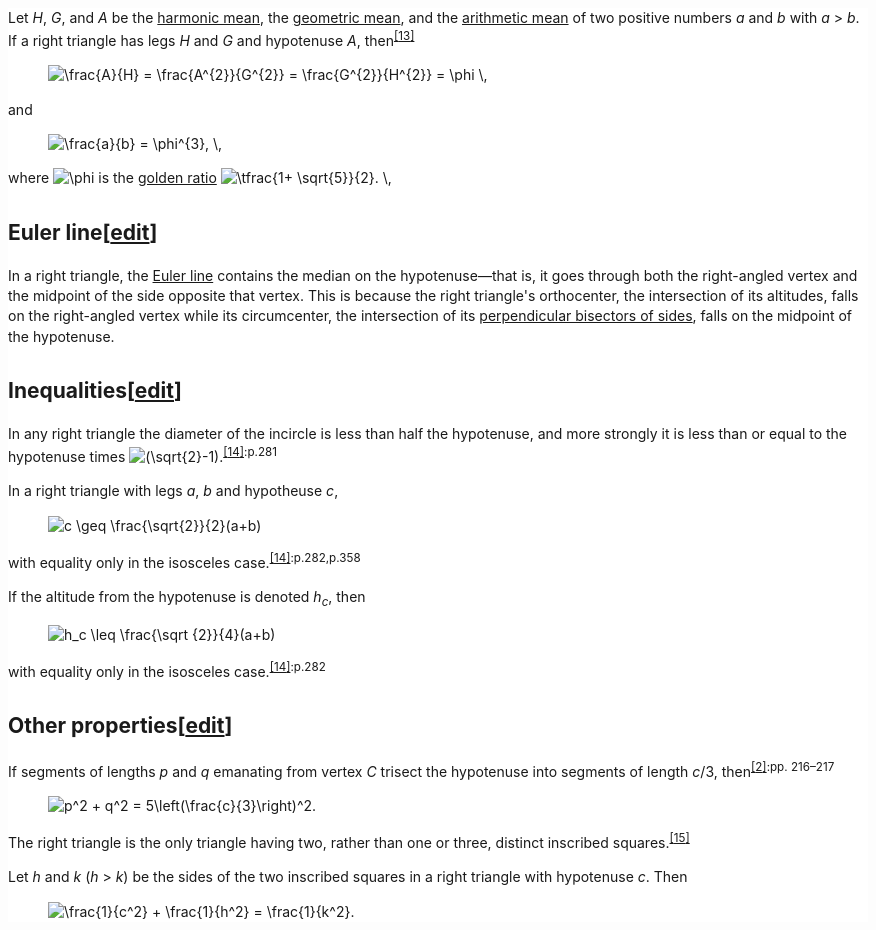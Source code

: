 <p>Let <i>H</i>, <i>G</i>, and <i>A</i> be the <a href="/wiki/Harmonic_mean" title="Harmonic mean">harmonic mean</a>, the <a href="/wiki/Geometric_mean" title="Geometric mean">geometric mean</a>, and the <a href="/wiki/Arithmetic_mean" title="Arithmetic mean">arithmetic mean</a> of two positive numbers <i>a</i> and <i>b</i> with <i>a</i> &gt; <i>b</i>. If a right triangle has legs <i>H</i> and <i>G</i> and hypotenuse <i>A</i>, then<sup id="cite_ref-13" class="reference"><a href="#cite_note-13"><span>[</span>13<span>]</span></a></sup>
</p>
<dl><dd><img class="mwe-math-fallback-image-inline tex" alt="\frac{A}{H} = \frac{A^{2}}{G^{2}} = \frac{G^{2}}{H^{2}} = \phi \," src="//upload.wikimedia.org/math/0/f/4/0f429e13577b55cb98e8e13d04a60f4c.png" /></dd></dl>
<p>and
</p>
<dl><dd><img class="mwe-math-fallback-image-inline tex" alt="\frac{a}{b} = \phi^{3}, \, " src="//upload.wikimedia.org/math/0/a/a/0aa7012ac280f192842c278637f75c6b.png" /></dd></dl>
<p>where <img class="mwe-math-fallback-image-inline tex" alt="\phi" src="//upload.wikimedia.org/math/7/f/2/7f20aa0b3691b496aec21cf356f63e04.png" /> is the <a href="/wiki/Golden_ratio" title="Golden ratio">golden ratio</a> <img class="mwe-math-fallback-image-inline tex" alt="\tfrac{1+ \sqrt{5}}{2}. \," src="//upload.wikimedia.org/math/1/b/b/1bbb53f65299ceb819f6f1cb83ae0000.png" />
</p>
<h2><span class="mw-headline" id="Euler_line">Euler line</span><span class="mw-editsection"><span class="mw-editsection-bracket">[</span><a href="/w/index.php?title=Right_triangle&amp;action=edit&amp;section=17" title="Edit section: Euler line">edit</a><span class="mw-editsection-bracket">]</span></span></h2>
<p>In a right triangle, the <a href="/wiki/Euler_line" title="Euler line">Euler line</a> contains the median on the hypotenuse—that is, it goes through both the right-angled vertex and the midpoint of the side opposite that vertex. This is because the right triangle's orthocenter, the intersection of its altitudes, falls on the right-angled vertex while its circumcenter, the intersection of its <a href="/wiki/Bisection#Perpendicular_bisectors" title="Bisection">perpendicular bisectors of sides</a>, falls on the midpoint of the hypotenuse.
</p>
<h2><span class="mw-headline" id="Inequalities">Inequalities</span><span class="mw-editsection"><span class="mw-editsection-bracket">[</span><a href="/w/index.php?title=Right_triangle&amp;action=edit&amp;section=18" title="Edit section: Inequalities">edit</a><span class="mw-editsection-bracket">]</span></span></h2>
<p>In any right triangle the diameter of the incircle is less than half the hypotenuse, and more strongly it is less than or equal to the hypotenuse times <img class="mwe-math-fallback-image-inline tex" alt="(\sqrt{2}-1)." src="//upload.wikimedia.org/math/7/a/c/7acb42215f85a40318800e44c667533a.png" /><sup id="cite_ref-PL_14-0" class="reference"><a href="#cite_note-PL-14"><span>[</span>14<span>]</span></a></sup><sup class="reference" style="white-space:nowrap;">:p.281</sup>
</p><p>In a right triangle with legs <i>a</i>, <i>b</i> and hypotheuse <i>c</i>,
</p>
<dl><dd><img class="mwe-math-fallback-image-inline tex" alt="c \geq \frac{\sqrt{2}}{2}(a+b)" src="//upload.wikimedia.org/math/6/5/3/65381e77ad93142f216d767d055b2546.png" /></dd></dl>
<p>with equality only in the isosceles case.<sup id="cite_ref-PL_14-1" class="reference"><a href="#cite_note-PL-14"><span>[</span>14<span>]</span></a></sup><sup class="reference" style="white-space:nowrap;">:p.282,p.358</sup>
</p><p>If the altitude from the hypotenuse is denoted <i>h</i><sub><i>c</i></sub>, then
</p>
<dl><dd><img class="mwe-math-fallback-image-inline tex" alt="h_c \leq \frac{\sqrt {2}}{4}(a+b)" src="//upload.wikimedia.org/math/6/8/f/68f0dde7c59e0d41890f53ea6fe3e10f.png" /></dd></dl>
<p>with equality only in the isosceles case.<sup id="cite_ref-PL_14-2" class="reference"><a href="#cite_note-PL-14"><span>[</span>14<span>]</span></a></sup><sup class="reference" style="white-space:nowrap;">:p.282</sup>
</p>
<h2><span class="mw-headline" id="Other_properties">Other properties</span><span class="mw-editsection"><span class="mw-editsection-bracket">[</span><a href="/w/index.php?title=Right_triangle&amp;action=edit&amp;section=19" title="Edit section: Other properties">edit</a><span class="mw-editsection-bracket">]</span></span></h2>
<p>If segments of lengths <i>p</i> and <i>q</i> emanating from vertex <i>C</i> trisect the hypotenuse into segments of length <i>c</i>/3, then<sup id="cite_ref-Posamentier_2-1" class="reference"><a href="#cite_note-Posamentier-2"><span>[</span>2<span>]</span></a></sup><sup class="reference" style="white-space:nowrap;">:pp. 216–217</sup>
</p>
<dl><dd><img class="mwe-math-fallback-image-inline tex" alt="p^2 + q^2 = 5\left(\frac{c}{3}\right)^2." src="//upload.wikimedia.org/math/3/e/8/3e8ce451f5c9314d908aeb907a3fb1cd.png" /></dd></dl>
<p>The right triangle is the only triangle having two, rather than one or three, distinct inscribed squares.<sup id="cite_ref-15" class="reference"><a href="#cite_note-15"><span>[</span>15<span>]</span></a></sup>
</p><p>Let <i>h</i> and <i>k</i> (<i>h</i> &gt; <i>k</i>) be the sides of the two inscribed squares in a right triangle with hypotenuse <i>c</i>. Then 
</p>
<dl><dd><img class="mwe-math-fallback-image-inline tex" alt="\frac{1}{c^2} + \frac{1}{h^2} = \frac{1}{k^2}." src="//upload.wikimedia.org/math/4/5/d/45dd77e5092a5904f5fe5f33117e198f.png" /></dd></dl>